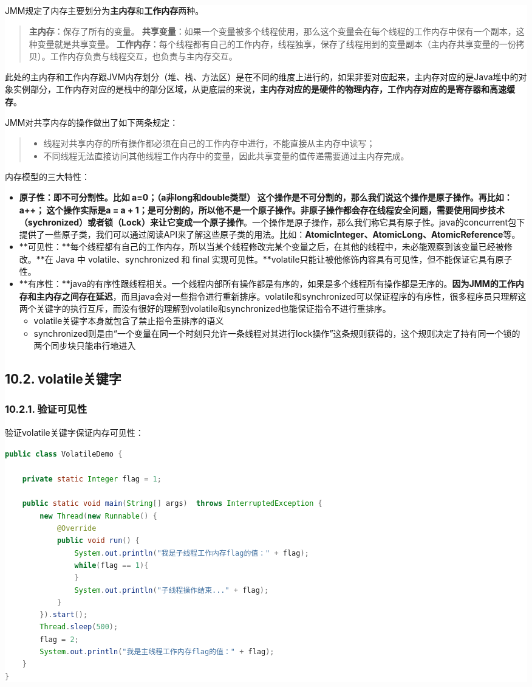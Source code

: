 JMM规定了内存主要划分为**主内存**和**工作内存**两种。

> **主内存**：保存了所有的变量。
> **共享变量**：如果一个变量被多个线程使用，那么这个变量会在每个线程的工作内存中保有一个副本，这种变量就是共享变量。
> **工作内存**：每个线程都有自己的工作内存，线程独享，保存了线程用到的变量副本（主内存共享变量的一份拷贝）。工作内存负责与线程交互，也负责与主内存交互。

此处的主内存和工作内存跟JVM内存划分（堆、栈、方法区）是在不同的维度上进行的，如果非要对应起来，主内存对应的是Java堆中的对象实例部分，工作内存对应的是栈中的部分区域，从更底层的来说，**主内存对应的是硬件的物理内存，工作内存对应的是寄存器和高速缓存**。



JMM对共享内存的操作做出了如下两条规定：

> - 线程对共享内存的所有操作都必须在自己的工作内存中进行，不能直接从主内存中读写；
> - 不同线程无法直接访问其他线程工作内存中的变量，因此共享变量的值传递需要通过主内存完成。



内存模型的三大特性：

- **原子性：**即不可分割性。比如 a=0；（a非long和double类型） 这个操作是不可分割的，那么我们说这个操作是原子操作。再比如：a++； 这个操作实际是a = a + 1；是可分割的，所以他不是一个原子操作。非原子操作都会存在线程安全问题，需要**使用同步技术（sychronized）或者锁（Lock）来让它变成一个原子操作**。一个操作是原子操作，那么我们称它具有原子性。java的concurrent包下提供了一些原子类，我们可以通过阅读API来了解这些原子类的用法。比如：**AtomicInteger、AtomicLong、AtomicReference**等。
- **可见性：**每个线程都有自己的工作内存，所以当某个线程修改完某个变量之后，在其他的线程中，未必能观察到该变量已经被修改。**在 Java 中 volatile、synchronized 和 final 实现可见性。**volatile只能让被他修饰内容具有可见性，但不能保证它具有原子性。
- **有序性：**java的有序性跟线程相关。一个线程内部所有操作都是有序的，如果是多个线程所有操作都是无序的。**因为JMM的工作内存和主内存之间存在延迟**，而且java会对一些指令进行重新排序。volatile和synchronized可以保证程序的有序性，很多程序员只理解这两个关键字的执行互斥，而没有很好的理解到volatile和synchronized也能保证指令不进行重排序。
  - volatile关键字本身就包含了禁止指令重排序的语义
  - synchronized则是由“一个变量在同一个时刻只允许一条线程对其进行lock操作”这条规则获得的，这个规则决定了持有同一个锁的两个同步块只能串行地进入



## 10.2. volatile关键字

### 10.2.1. 验证可见性

验证volatile关键字保证内存可见性：

```java
public class VolatileDemo {

    private static Integer flag = 1;

    public static void main(String[] args)  throws InterruptedException {
        new Thread(new Runnable() {
            @Override
            public void run() {
                System.out.println("我是子线程工作内存flag的值：" + flag);
                while(flag == 1){
                }
                System.out.println("子线程操作结束..." + flag);
            }
        }).start();
        Thread.sleep(500);
        flag = 2;
        System.out.println("我是主线程工作内存flag的值：" + flag);
    }
}
```
